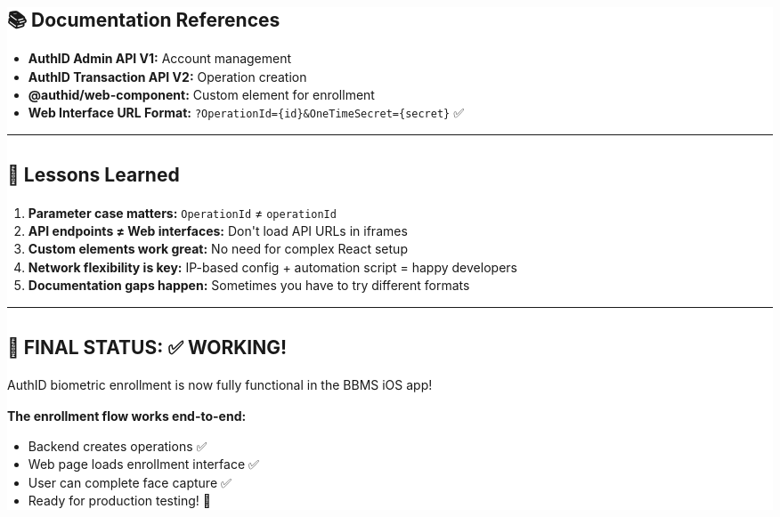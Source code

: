 ## 📚 Documentation References

- **AuthID Admin API V1:** Account management
- **AuthID Transaction API V2:** Operation creation
- **@authid/web-component:** Custom element for enrollment
- **Web Interface URL Format:** `?OperationId={id}&OneTimeSecret={secret}` ✅

---

## 🙏 Lessons Learned

1. **Parameter case matters:** `OperationId` ≠ `operationId`
2. **API endpoints ≠ Web interfaces:** Don't load API URLs in iframes
3. **Custom elements work great:** No need for complex React setup
4. **Network flexibility is key:** IP-based config + automation script = happy developers
5. **Documentation gaps happen:** Sometimes you have to try different formats

---

## 🎉 FINAL STATUS: ✅ WORKING!

AuthID biometric enrollment is now fully functional in the BBMS iOS app!

**The enrollment flow works end-to-end:**
- Backend creates operations ✅
- Web page loads enrollment interface ✅  
- User can complete face capture ✅
- Ready for production testing! 🚀
